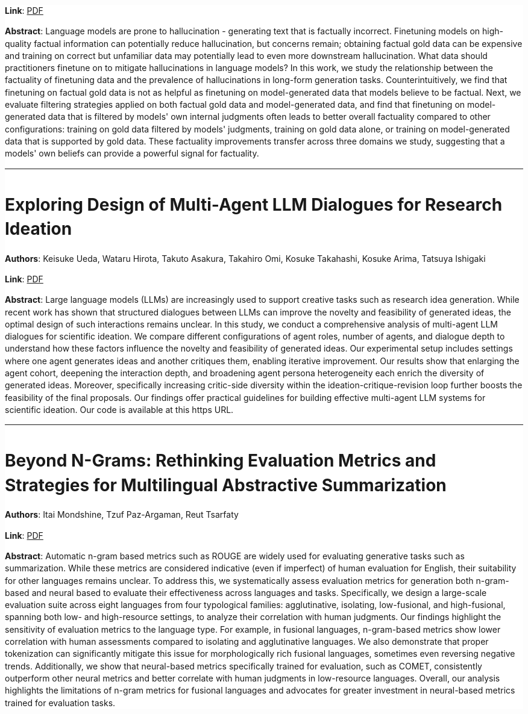 **Link**: [PDF](https://arxiv.org/pdf/2507.08371)  

**Abstract**: Language models are prone to hallucination - generating text that is factually incorrect. Finetuning models on high-quality factual information can potentially reduce hallucination, but concerns remain; obtaining factual gold data can be expensive and training on correct but unfamiliar data may potentially lead to even more downstream hallucination. What data should practitioners finetune on to mitigate hallucinations in language models? In this work, we study the relationship between the factuality of finetuning data and the prevalence of hallucinations in long-form generation tasks. Counterintuitively, we find that finetuning on factual gold data is not as helpful as finetuning on model-generated data that models believe to be factual. Next, we evaluate filtering strategies applied on both factual gold data and model-generated data, and find that finetuning on model-generated data that is filtered by models' own internal judgments often leads to better overall factuality compared to other configurations: training on gold data filtered by models' judgments, training on gold data alone, or training on model-generated data that is supported by gold data. These factuality improvements transfer across three domains we study, suggesting that a models' own beliefs can provide a powerful signal for factuality. 

---
# Exploring Design of Multi-Agent LLM Dialogues for Research Ideation 

**Authors**: Keisuke Ueda, Wataru Hirota, Takuto Asakura, Takahiro Omi, Kosuke Takahashi, Kosuke Arima, Tatsuya Ishigaki  

**Link**: [PDF](https://arxiv.org/pdf/2507.08350)  

**Abstract**: Large language models (LLMs) are increasingly used to support creative tasks such as research idea generation. While recent work has shown that structured dialogues between LLMs can improve the novelty and feasibility of generated ideas, the optimal design of such interactions remains unclear. In this study, we conduct a comprehensive analysis of multi-agent LLM dialogues for scientific ideation. We compare different configurations of agent roles, number of agents, and dialogue depth to understand how these factors influence the novelty and feasibility of generated ideas. Our experimental setup includes settings where one agent generates ideas and another critiques them, enabling iterative improvement. Our results show that enlarging the agent cohort, deepening the interaction depth, and broadening agent persona heterogeneity each enrich the diversity of generated ideas. Moreover, specifically increasing critic-side diversity within the ideation-critique-revision loop further boosts the feasibility of the final proposals. Our findings offer practical guidelines for building effective multi-agent LLM systems for scientific ideation. Our code is available at this https URL. 

---
# Beyond N-Grams: Rethinking Evaluation Metrics and Strategies for Multilingual Abstractive Summarization 

**Authors**: Itai Mondshine, Tzuf Paz-Argaman, Reut Tsarfaty  

**Link**: [PDF](https://arxiv.org/pdf/2507.08342)  

**Abstract**: Automatic n-gram based metrics such as ROUGE are widely used for evaluating generative tasks such as summarization. While these metrics are considered indicative (even if imperfect) of human evaluation for English, their suitability for other languages remains unclear. To address this, we systematically assess evaluation metrics for generation both n-gram-based and neural based to evaluate their effectiveness across languages and tasks. Specifically, we design a large-scale evaluation suite across eight languages from four typological families: agglutinative, isolating, low-fusional, and high-fusional, spanning both low- and high-resource settings, to analyze their correlation with human judgments. Our findings highlight the sensitivity of evaluation metrics to the language type. For example, in fusional languages, n-gram-based metrics show lower correlation with human assessments compared to isolating and agglutinative languages. We also demonstrate that proper tokenization can significantly mitigate this issue for morphologically rich fusional languages, sometimes even reversing negative trends. Additionally, we show that neural-based metrics specifically trained for evaluation, such as COMET, consistently outperform other neural metrics and better correlate with human judgments in low-resource languages. Overall, our analysis highlights the limitations of n-gram metrics for fusional languages and advocates for greater investment in neural-based metrics trained for evaluation tasks. 